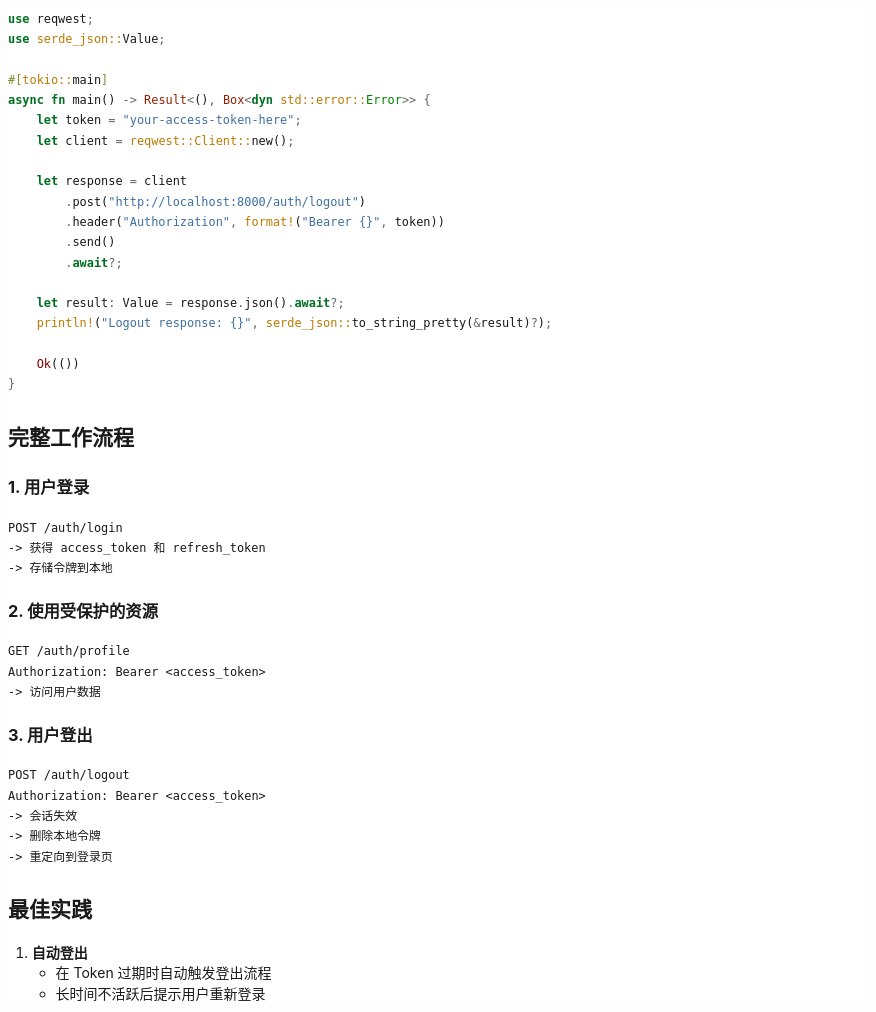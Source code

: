 ```rust
use reqwest;
use serde_json::Value;

#[tokio::main]
async fn main() -> Result<(), Box<dyn std::error::Error>> {
    let token = "your-access-token-here";
    let client = reqwest::Client::new();

    let response = client
        .post("http://localhost:8000/auth/logout")
        .header("Authorization", format!("Bearer {}", token))
        .send()
        .await?;

    let result: Value = response.json().await?;
    println!("Logout response: {}", serde_json::to_string_pretty(&result)?);

    Ok(())
}
```

## 完整工作流程

### 1. 用户登录
```
POST /auth/login
-> 获得 access_token 和 refresh_token
-> 存储令牌到本地
```

### 2. 使用受保护的资源
```
GET /auth/profile
Authorization: Bearer <access_token>
-> 访问用户数据
```

### 3. 用户登出
```
POST /auth/logout
Authorization: Bearer <access_token>
-> 会话失效
-> 删除本地令牌
-> 重定向到登录页
```

## 最佳实践

1. **自动登出**
   - 在 Token 过期时自动触发登出流程
   - 长时间不活跃后提示用户重新登录
